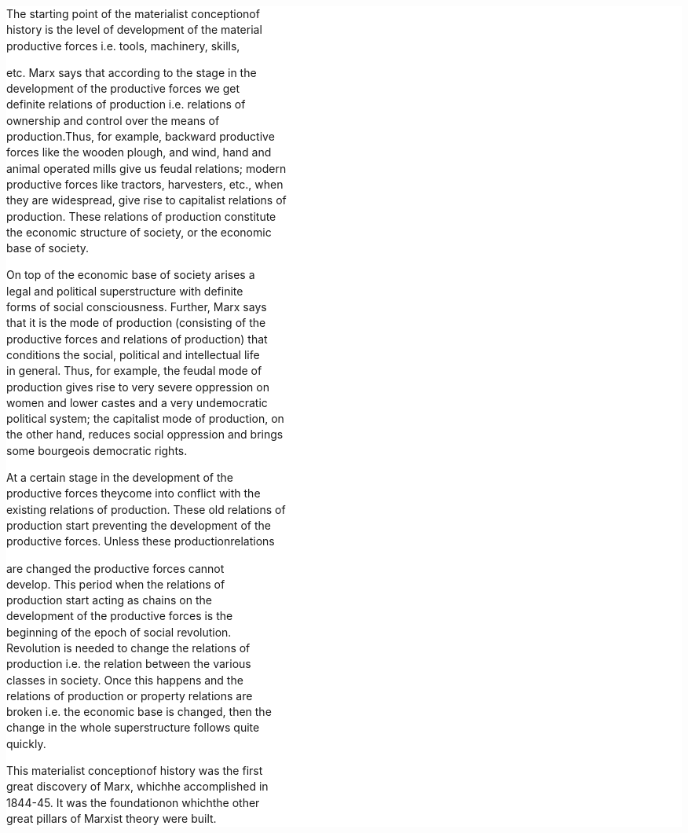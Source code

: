 The starting point of the materialist conceptionof  
history is the level of development of the material  
productive forces i.e. tools, machinery, skills,

etc. Marx says that according to the stage in the  
development of the productive forces we get  
definite relations of production i.e. relations of  
ownership and control over the means of  
production.Thus, for example, backward productive  
forces like the wooden plough, and wind, hand and  
animal operated mills give us feudal relations; modern  
productive forces like tractors, harvesters, etc., when  
they are widespread, give rise to capitalist relations of  
production. These relations of production constitute  
the economic structure of society, or the economic  
base of society.

On top of the economic base of society arises a  
legal and political superstructure with definite  
forms of social consciousness. Further, Marx says  
that it is the mode of production (consisting of the  
productive forces and relations of production) that  
conditions the social, political and intellectual life  
in general. Thus, for example, the feudal mode of  
production gives rise to very severe oppression on  
women and lower castes and a very undemocratic  
political system; the capitalist mode of production, on  
the other hand, reduces social oppression and brings  
some bourgeois democratic rights.

At a certain stage in the development of the  
productive forces theycome into conflict with the  
existing relations of production. These old relations of  
production start preventing the development of the  
productive forces. Unless these productionrelations

are changed the productive forces cannot  
develop. This period when the relations of  
production start acting as chains on the  
development of the productive forces is the  
beginning of the epoch of social revolution.  
Revolution is needed to change the relations of  
production i.e. the relation between the various  
classes in society. Once this happens and the  
relations of production or property relations are  
broken i.e. the economic base is changed, then the  
change in the whole superstructure follows quite  
quickly.

This materialist conceptionof history was the first  
great discovery of Marx, whichhe accomplished in  
1844-45. It was the foundationon whichthe other  
great pillars of Marxist theory were built.
